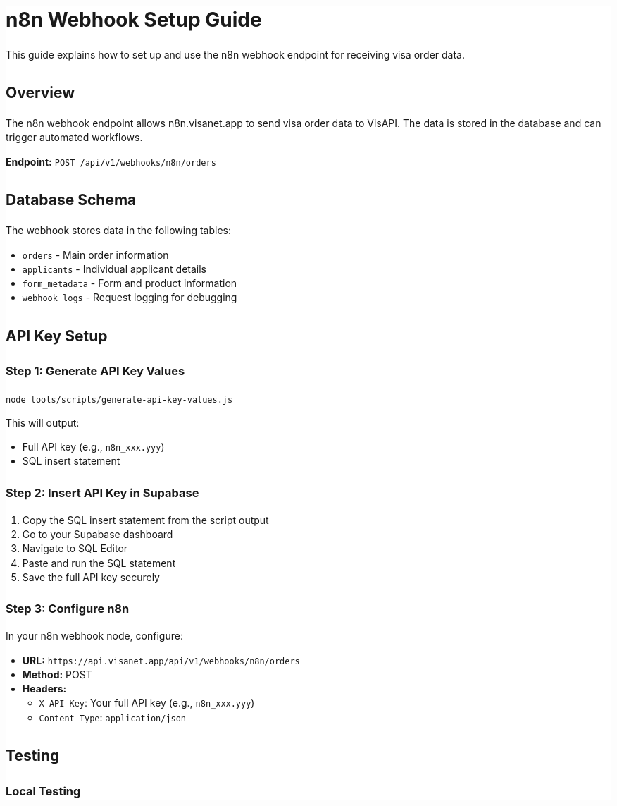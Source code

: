 # n8n Webhook Setup Guide

This guide explains how to set up and use the n8n webhook endpoint for receiving visa order data.

## Overview

The n8n webhook endpoint allows n8n.visanet.app to send visa order data to VisAPI. The data is stored in the database and can trigger automated workflows.

**Endpoint:** `POST /api/v1/webhooks/n8n/orders`

## Database Schema

The webhook stores data in the following tables:
- `orders` - Main order information
- `applicants` - Individual applicant details
- `form_metadata` - Form and product information
- `webhook_logs` - Request logging for debugging

## API Key Setup

### Step 1: Generate API Key Values

```bash
node tools/scripts/generate-api-key-values.js
```

This will output:
- Full API key (e.g., `n8n_xxx.yyy`)
- SQL insert statement

### Step 2: Insert API Key in Supabase

1. Copy the SQL insert statement from the script output
2. Go to your Supabase dashboard
3. Navigate to SQL Editor
4. Paste and run the SQL statement
5. Save the full API key securely

### Step 3: Configure n8n

In your n8n webhook node, configure:
- **URL:** `https://api.visanet.app/api/v1/webhooks/n8n/orders`
- **Method:** POST
- **Headers:**
  - `X-API-Key`: Your full API key (e.g., `n8n_xxx.yyy`)
  - `Content-Type`: `application/json`

## Testing

### Local Testing
